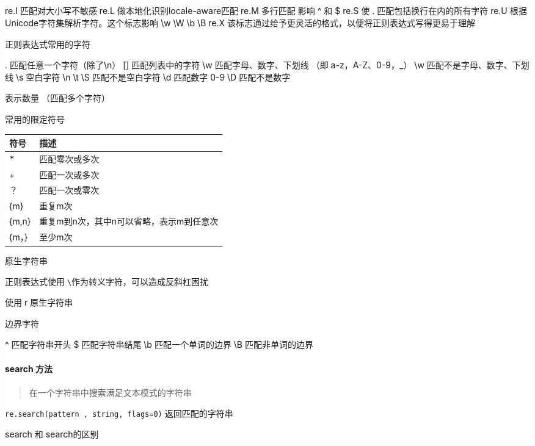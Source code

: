 re.I    匹配对大小写不敏感
re.L    做本地化识别locale-aware匹配
re.M    多行匹配 影响 ^ 和 $ 
re.S    使 . 匹配包括换行在内的所有字符
re.U    根据Unicode字符集解析字符。这个标志影响 \w \W \b  \B
re.X    该标志通过给予更灵活的格式，以便将正则表达式写得更易于理解

正则表达式常用的字符

.       匹配任意一个字符（除了\n）
[]      匹配列表中的字符
\w      匹配字母、数字、下划线 （即 a-z，A-Z、0-9，_）
\w      匹配不是字母、数字、下划线
\s      空白字符 \n \t
\S      匹配不是空白字符
\d      匹配数字 0-9
\D      匹配不是数字


表示数量 （匹配多个字符）

常用的限定符号

|符号|描述|
|:----|:----|
|* |匹配零次或多次|
|+ |匹配一次或多次|
|？ |匹配一次或零次|
|{m} |重复m次|
|{m,n}|重复m到n次，其中n可以省略，表示m到任意次
 |{m，} |至少m次| 


原生字符串

正则表达式使用 `\`作为转义字符，可以造成反斜杠困扰

使用 r 原生字符串

边界字符

^   匹配字符串开头
$   匹配字符串结尾
\b  匹配一个单词的边界
\B  匹配非单词的边界


#### search 方法
> 在一个字符串中搜索满足文本模式的字符串

 `re.search(pattern , string, flags=0)` 返回匹配的字符串

search 和 search的区别
